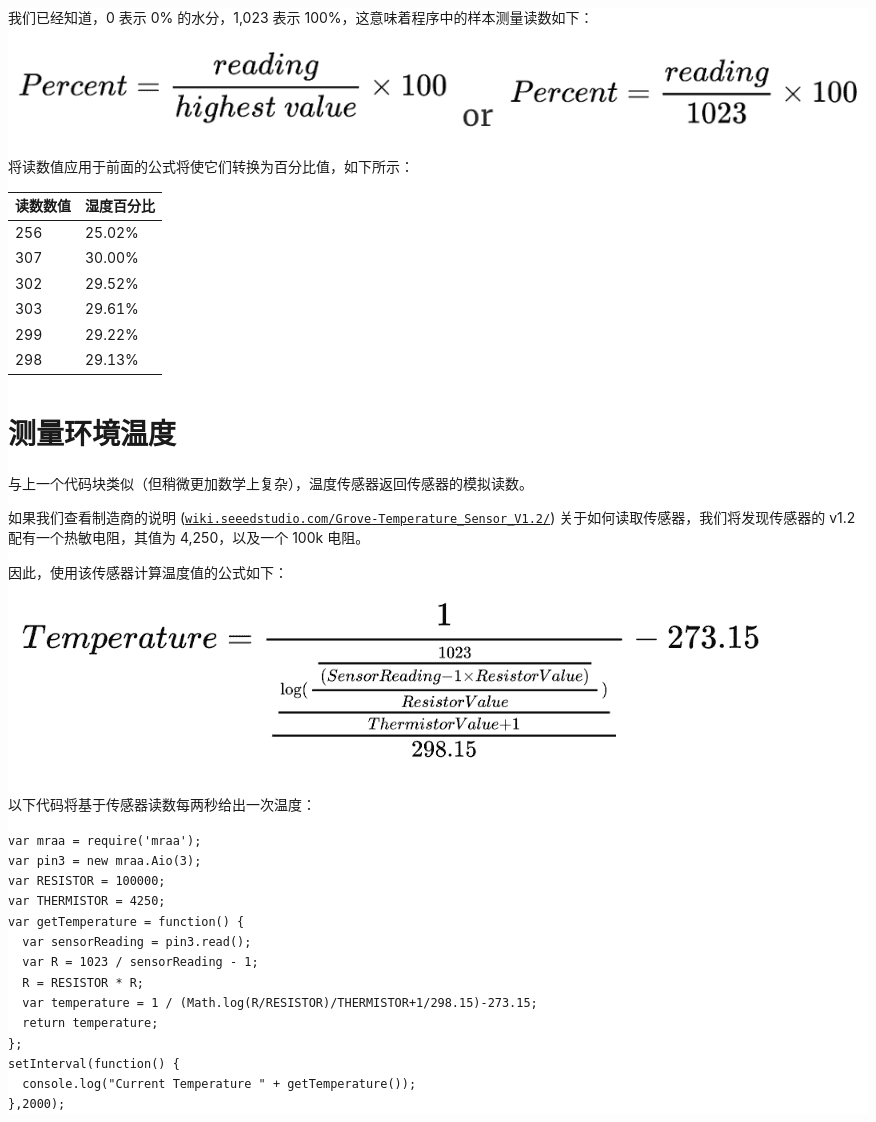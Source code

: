 我们已经知道，0 表示 0% 的水分，1,023 表示 100%，这意味着程序中的样本测量读数如下：

![](img/1b506e9d-1094-4a43-8a3c-6becd22ea4b3.png)

将读数值应用于前面的公式将使它们转换为百分比值，如下所示：

| **读数数值** | **湿度百分比** |
| --- | --- |
| 256 | 25.02% |
| 307 | 30.00% |
| 302 | 29.52% |
| 303 | 29.61% |
| 299 | 29.22% |
| 298 | 29.13% |

# 测量环境温度

与上一个代码块类似（但稍微更加数学上复杂），温度传感器返回传感器的模拟读数。

如果我们查看制造商的说明 ([`wiki.seeedstudio.com/Grove-Temperature_Sensor_V1.2/`](http://wiki.seeedstudio.com/Grove-Temperature_Sensor_V1.2/)) 关于如何读取传感器，我们将发现传感器的 v1.2 配有一个热敏电阻，其值为 4,250，以及一个 100k 电阻。

因此，使用该传感器计算温度值的公式如下：

![](img/1e626537-0760-43de-8717-0e14e451a067.png)

以下代码将基于传感器读数每两秒给出一次温度：

```
var mraa = require('mraa');
var pin3 = new mraa.Aio(3);
var RESISTOR = 100000;
var THERMISTOR = 4250;
var getTemperature = function() {
  var sensorReading = pin3.read();
  var R = 1023 / sensorReading - 1;
  R = RESISTOR * R;
  var temperature = 1 / (Math.log(R/RESISTOR)/THERMISTOR+1/298.15)-273.15;
  return temperature;
};
setInterval(function() {
  console.log("Current Temperature " + getTemperature());
},2000);
```

